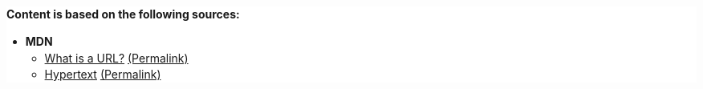 
**Content is based on the following sources:**

- **MDN**
    - [What is a URL?](https://developer.mozilla.org/en-US/docs/Learn/Common_questions/Web_mechanics/What_is_a_URL) [(Permalink)](https://github.com/mdn/content/blob/3c7e928f332191b153c40a6ade88fb5815c92b99/files/en-us/learn/common_questions/web_mechanics/what_is_a_url/index.md)
    - [Hypertext](https://developer.mozilla.org/en-US/docs/Glossary/Hypertext) [(Permalink)](https://github.com/mdn/content/blob/d2242804959a92bad4cf45f1a2c634780bafd04a/files/en-us/glossary/hypertext/index.md)